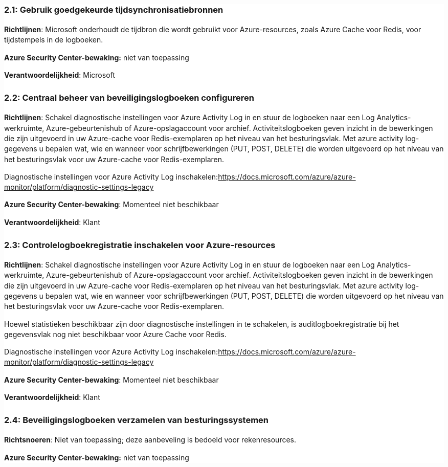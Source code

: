 ### <a name="21-use-approved-time-synchronization-sources"></a>2.1: Gebruik goedgekeurde tijdsynchronisatiebronnen

**Richtlijnen**: Microsoft onderhoudt de tijdbron die wordt gebruikt voor Azure-resources, zoals Azure Cache voor Redis, voor tijdstempels in de logboeken.

**Azure Security Center-bewaking:** niet van toepassing

**Verantwoordelijkheid**: Microsoft

### <a name="22-configure-central-security-log-management"></a>2.2: Centraal beheer van beveiligingslogboeken configureren

**Richtlijnen**: Schakel diagnostische instellingen voor Azure Activity Log in en stuur de logboeken naar een Log Analytics-werkruimte, Azure-gebeurtenishub of Azure-opslagaccount voor archief. Activiteitslogboeken geven inzicht in de bewerkingen die zijn uitgevoerd in uw Azure-cache voor Redis-exemplaren op het niveau van het besturingsvlak. Met azure activity log-gegevens u bepalen wat, wie en wanneer voor schrijfbewerkingen (PUT, POST, DELETE) die worden uitgevoerd op het niveau van het besturingsvlak voor uw Azure-cache voor Redis-exemplaren.

Diagnostische instellingen voor Azure Activity Log inschakelen:https://docs.microsoft.com/azure/azure-monitor/platform/diagnostic-settings-legacy

**Azure Security Center-bewaking**: Momenteel niet beschikbaar

**Verantwoordelijkheid**: Klant

### <a name="23-enable-audit-logging-for-azure-resources"></a>2.3: Controlelogboekregistratie inschakelen voor Azure-resources

**Richtlijnen**: Schakel diagnostische instellingen voor Azure Activity Log in en stuur de logboeken naar een Log Analytics-werkruimte, Azure-gebeurtenishub of Azure-opslagaccount voor archief. Activiteitslogboeken geven inzicht in de bewerkingen die zijn uitgevoerd in uw Azure-cache voor Redis-exemplaren op het niveau van het besturingsvlak. Met azure activity log-gegevens u bepalen wat, wie en wanneer voor schrijfbewerkingen (PUT, POST, DELETE) die worden uitgevoerd op het niveau van het besturingsvlak voor uw Azure-cache voor Redis-exemplaren.

Hoewel statistieken beschikbaar zijn door diagnostische instellingen in te schakelen, is auditlogboekregistratie bij het gegevensvlak nog niet beschikbaar voor Azure Cache voor Redis.

Diagnostische instellingen voor Azure Activity Log inschakelen:https://docs.microsoft.com/azure/azure-monitor/platform/diagnostic-settings-legacy

**Azure Security Center-bewaking**: Momenteel niet beschikbaar

**Verantwoordelijkheid**: Klant

### <a name="24-collect-security-logs-from-operating-systems"></a>2.4: Beveiligingslogboeken verzamelen van besturingssystemen

**Richtsnoeren**: Niet van toepassing; deze aanbeveling is bedoeld voor rekenresources.

**Azure Security Center-bewaking:** niet van toepassing
